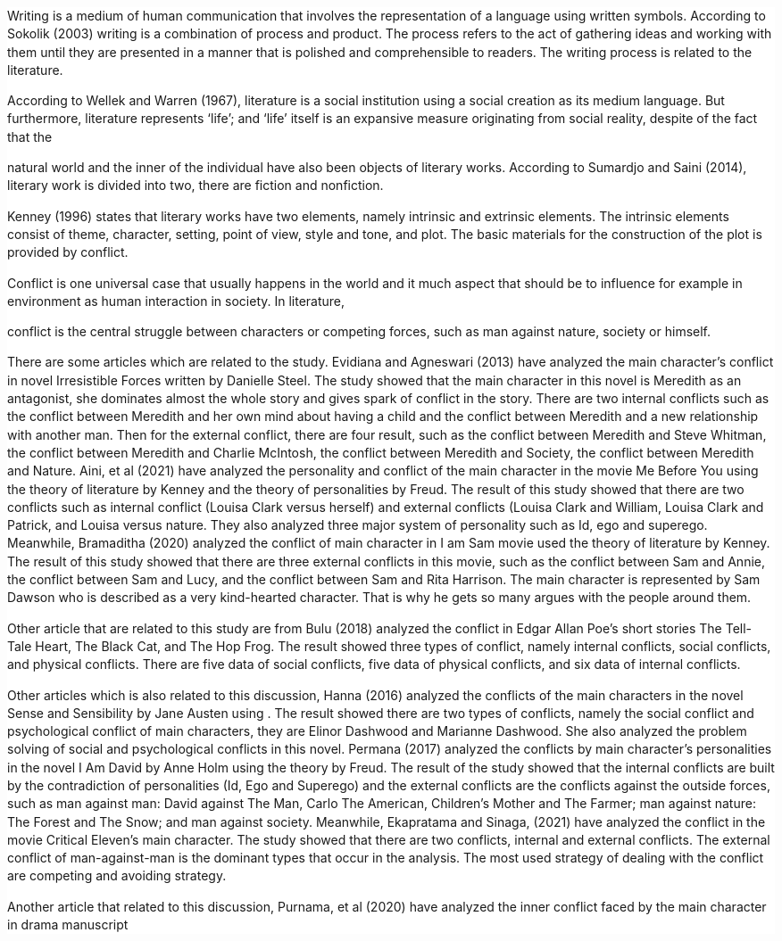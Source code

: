 <p><span class="font2">Writing is a medium of human communication that involves the representation of a language using written symbols. According to Sokolik (2003) writing is a combination of process and product. The process refers to the act of gathering ideas and working with them until they are presented in a manner that is polished and comprehensible to readers. The writing process is related to the literature.</span></p>
<p><span class="font2">According to Wellek and Warren (1967), literature is a social institution using a social creation as its medium language. But furthermore, literature represents ‘life’; and ‘life’ itself is an expansive measure originating from social reality, despite of the fact that the</span></p>
<p><span class="font2">natural world and the inner of the individual have also been objects of literary works. According to Sumardjo and Saini (2014), literary work is divided into two, there are fiction and nonfiction.</span></p>
<p><span class="font2">Kenney (1996) states that literary works have two elements, namely intrinsic and extrinsic elements. The intrinsic elements consist of theme, character, setting, point of view, style and tone, and plot. The basic materials for the construction of the plot is provided by conflict.</span></p>
<p><span class="font2">Conflict is one universal case that usually happens in the world and it much aspect that should be to influence for example in environment as human interaction in society. In literature,</span></p>
<p><span class="font2">conflict is the central struggle between characters or competing forces, such as man against nature, society or himself.</span></p>
<p><span class="font2">There are some articles which are related to the study. Evidiana and Agneswari (2013) have analyzed the main character’s conflict in novel Irresistible Forces written by Danielle Steel. The study showed that the main character in this novel is Meredith as an antagonist, she dominates almost the whole story and gives spark of conflict in the story. There are two internal conflicts such as the conflict between Meredith and her own mind about having a child and the conflict between Meredith and a new relationship with another man. Then for the external conflict, there are four result, such as the conflict between Meredith and Steve Whitman, the conflict between Meredith and Charlie McIntosh, the conflict between Meredith and Society, the conflict between Meredith and Nature. Aini, et al (2021) have analyzed the personality and conflict of the main character in the movie Me Before You using the theory of literature by Kenney and the theory of personalities by Freud. The result of this study showed that there are two conflicts such as internal conflict (Louisa Clark versus herself) and external conflicts (Louisa Clark and William, Louisa Clark and Patrick, and Louisa versus nature. They also analyzed three major system of personality such as Id, ego and superego. Meanwhile, Bramaditha (2020) analyzed the conflict of main character in I am Sam movie used the theory of literature by Kenney. The result of this study showed that there are three external conflicts in this movie, such as the conflict between Sam and Annie, the conflict between Sam and Lucy, and the conflict between Sam and Rita Harrison. The main character is represented by Sam Dawson who is described as a very kind-hearted character. That is why he gets so many argues with the people around them.</span></p>
<p><span class="font2">Other article that are related to this study are from Bulu (2018) analyzed the conflict in Edgar Allan Poe’s short stories The Tell-Tale Heart, The Black Cat, and The Hop Frog. The result showed three types of conflict, namely internal conflicts, social conflicts, and physical conflicts. There are five data of social conflicts, five data of physical conflicts, and six data of internal conflicts.</span></p>
<p><span class="font2">Other articles which is also related to this discussion, Hanna (2016) analyzed the conflicts of the main characters in the novel Sense and Sensibility by Jane Austen using . The result showed there are two types of conflicts, namely the social conflict and psychological conflict of main characters, they are Elinor Dashwood and Marianne Dashwood. She also analyzed the problem solving of social and psychological conflicts in this novel. Permana (2017) analyzed the conflicts by main character’s personalities in the novel I Am David by Anne Holm using the theory by Freud. The result of the study showed that the internal conflicts are built by the contradiction of personalities (Id, Ego and Superego) and the external conflicts are the conflicts against the outside forces, such as man against man: David against The Man, Carlo The American, Children’s Mother and The Farmer; man against nature: The Forest and The Snow; and man against society. Meanwhile, Ekapratama and Sinaga, (2021) have analyzed the conflict in the movie Critical Eleven’s main character. The study showed that there are two conflicts, internal and external conflicts. The external conflict of man-against-man is the dominant types that occur in the analysis. The most used strategy of dealing with the conflict are competing and avoiding strategy.</span></p>
<p><span class="font2">Another article that related to this discussion, Purnama, et al (2020) have analyzed the inner conflict faced by the main character in drama manuscript</span></p>
